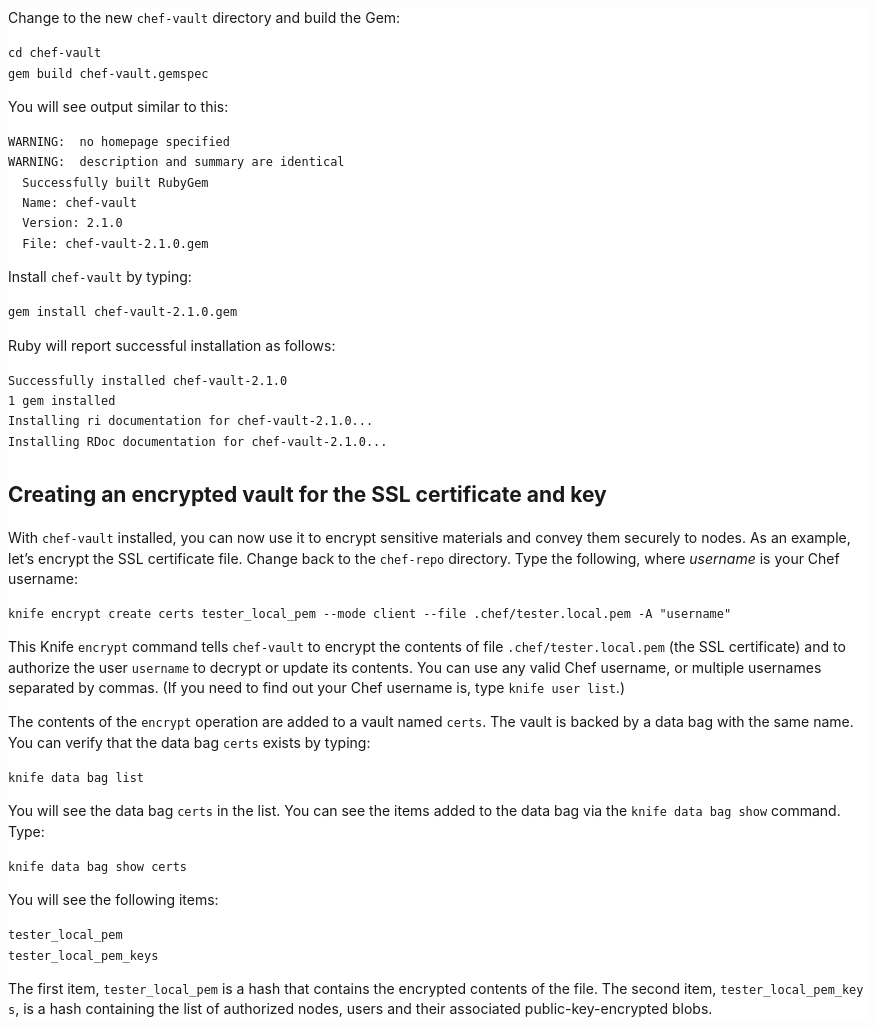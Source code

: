 Change to the new `chef-vault` directory and build the Gem:

    cd chef-vault
    gem build chef-vault.gemspec

You will see output similar to this:

    WARNING:  no homepage specified
    WARNING:  description and summary are identical
      Successfully built RubyGem
      Name: chef-vault
      Version: 2.1.0
      File: chef-vault-2.1.0.gem

Install `chef-vault` by typing:

    gem install chef-vault-2.1.0.gem

Ruby will report successful installation as follows:

    Successfully installed chef-vault-2.1.0
    1 gem installed
    Installing ri documentation for chef-vault-2.1.0...
    Installing RDoc documentation for chef-vault-2.1.0...

## Creating an encrypted vault for the SSL certificate and key

With `chef-vault` installed, you can now use it to encrypt sensitive materials and convey them securely to nodes. As an example, let’s encrypt the SSL certificate file. Change back to the `chef-repo` directory. Type the following, where _username_ is your Chef username:

    knife encrypt create certs tester_local_pem --mode client --file .chef/tester.local.pem -A "username"

This Knife `encrypt` command tells `chef-vault` to encrypt the contents of file `.chef/tester.local.pem` (the SSL certificate) and to authorize the user `username` to decrypt or update its contents. You can use any valid Chef username, or multiple usernames separated by commas. (If you need to find out your Chef username is, type `knife user list`.)

The contents of the `encrypt` operation are added to a vault named `certs`. The vault is backed by a data bag with the same name. You can verify that the data bag `certs` exists by typing:

    knife data bag list

You will see the data bag `certs` in the list. You can see the items added to the data bag via the `knife data bag show` command. Type:

    knife data bag show certs

You will see the following items:

    tester_local_pem
    tester_local_pem_keys

The first item, `tester_local_pem` is a hash that contains the encrypted contents of the file. The second item, `tester_local_pem_keys`, is a hash containing the list of authorized nodes, users and their associated public-key-encrypted blobs.
